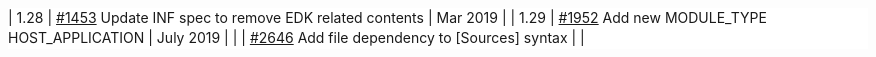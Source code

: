 | 1.28       | [#1453](https://bugzilla.tianocore.org/show_bug.cgi?id=1453) Update INF spec to remove EDK related contents                                                                                                                                                                                                                                                                                                                        | Mar 2019      |
| 1.29       | [#1952](https://bugzilla.tianocore.org/show_bug.cgi?id=1952) Add new MODULE_TYPE HOST_APPLICATION                                                                                                                                                                                   | July 2019      |
|            | [#2646](https://bugzilla.tianocore.org/show_bug.cgi?id=2646) Add file dependency to [Sources] syntax                                                                                                                                                                                |                |
